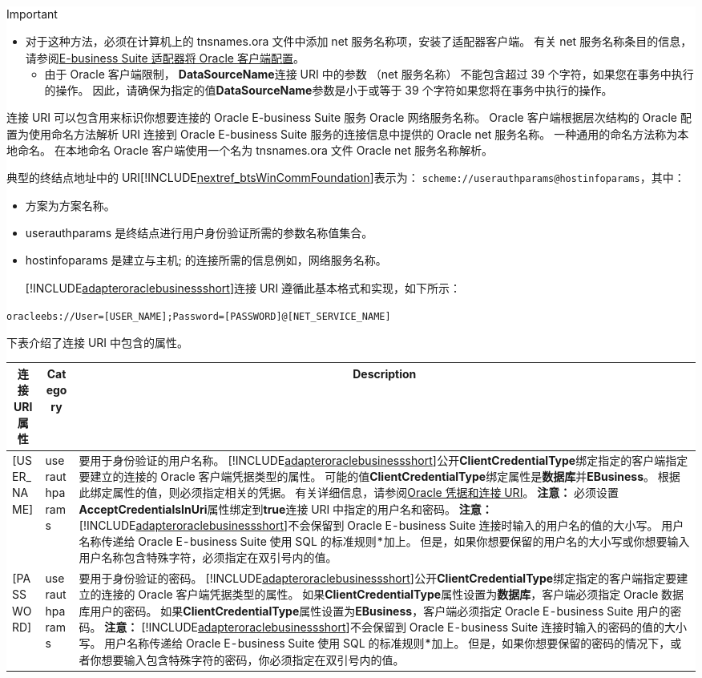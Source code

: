 > [!IMPORTANT]
> - 对于这种方法，必须在计算机上的 tnsnames.ora 文件中添加 net 服务名称项，安装了适配器客户端。 有关 net 服务名称条目的信息，请参阅[E-business Suite 适配器将 Oracle 客户端配置](../../adapters-and-accelerators/adapter-oracle-ebs/configure-the-oracle-client-for-the-e-business-suite-adapter.md)。  
>   -   由于 Oracle 客户端限制， **DataSourceName**连接 URI 中的参数 （net 服务名称） 不能包含超过 39 个字符，如果您在事务中执行的操作。 因此，请确保为指定的值**DataSourceName**参数是小于或等于 39 个字符如果您将在事务中执行的操作。  

 连接 URI 可以包含用来标识你想要连接的 Oracle E-business Suite 服务 Oracle 网络服务名称。 Oracle 客户端根据层次结构的 Oracle 配置为使用命名方法解析 URI 连接到 Oracle E-business Suite 服务的连接信息中提供的 Oracle net 服务名称。 一种通用的命名方法称为本地命名。 在本地命名 Oracle 客户端使用一个名为 tnsnames.ora 文件 Oracle net 服务名称解析。  

 典型的终结点地址中的 URI[!INCLUDE[nextref_btsWinCommFoundation](../../includes/nextref-btswincommfoundation-md.md)]表示为： `scheme://userauthparams@hostinfoparams`，其中：  

- 方案为方案名称。  

- userauthparams 是终结点进行用户身份验证所需的参数名称值集合。  

- hostinfoparams 是建立与主机; 的连接所需的信息例如，网络服务名称。  

  [!INCLUDE[adapteroraclebusinessshort](../../includes/adapteroraclebusinessshort-md.md)]连接 URI 遵循此基本格式和实现，如下所示：  

```  
oracleebs://User=[USER_NAME];Password=[PASSWORD]@[NET_SERVICE_NAME]  
```  

 下表介绍了连接 URI 中包含的属性。  


| 连接 URI 属性 |    Category    |                                                                                                                                                                                                                                                                                                                                                                                                                                                                                                                                                                                                                      Description                                                                                                                                                                                                                                                                                                                                                                                                                                                                                                                                                                                                                       |
|-------------------------|----------------|--------------------------------------------------------------------------------------------------------------------------------------------------------------------------------------------------------------------------------------------------------------------------------------------------------------------------------------------------------------------------------------------------------------------------------------------------------------------------------------------------------------------------------------------------------------------------------------------------------------------------------------------------------------------------------------------------------------------------------------------------------------------------------------------------------------------------------------------------------------------------------------------------------------------------------------------------------------------------------------------------------------------------------------------------------------------------------------------------------------------------------------------------------------------------------------------------------------------------------------------------------|
|       [USER_NAME]       | userauthparams | 要用于身份验证的用户名称。 [!INCLUDE[adapteroraclebusinessshort](../../includes/adapteroraclebusinessshort-md.md)]公开**ClientCredentialType**绑定指定的客户端指定要建立的连接的 Oracle 客户端凭据类型的属性。 可能的值**ClientCredentialType**绑定属性是**数据库**并**EBusiness**。 根据此绑定属性的值，则必须指定相关的凭据。 有关详细信息，请参阅[Oracle 凭据和连接 URI](#BKMK_OraCreds)。 **注意：** 必须设置**AcceptCredentialsInUri**属性绑定到**true**连接 URI 中指定的用户名和密码。 **注意：** [!INCLUDE[adapteroraclebusinessshort](../../includes/adapteroraclebusinessshort-md.md)]不会保留到 Oracle E-business Suite 连接时输入的用户名的值的大小写。 用户名称传递给 Oracle E-business Suite 使用 SQL 的标准规则\*加上。 但是，如果你想要保留的用户名的大小写或你想要输入用户名称包含特殊字符，必须指定在双引号内的值。 |
|       [PASSWORD]        | userauthparams |                                                                                要用于身份验证的密码。 [!INCLUDE[adapteroraclebusinessshort](../../includes/adapteroraclebusinessshort-md.md)]公开**ClientCredentialType**绑定指定的客户端指定要建立的连接的 Oracle 客户端凭据类型的属性。 如果**ClientCredentialType**属性设置为**数据库**，客户端必须指定 Oracle 数据库用户的密码。 如果**ClientCredentialType**属性设置为**EBusiness**，客户端必须指定 Oracle E-business Suite 用户的密码。 **注意：** [!INCLUDE[adapteroraclebusinessshort](../../includes/adapteroraclebusinessshort-md.md)]不会保留到 Oracle E-business Suite 连接时输入的密码的值的大小写。 用户名称传递给 Oracle E-business Suite 使用 SQL 的标准规则\*加上。 但是，如果你想要保留的密码的情况下，或者你想要输入包含特殊字符的密码，你必须指定在双引号内的值。                                                                                |